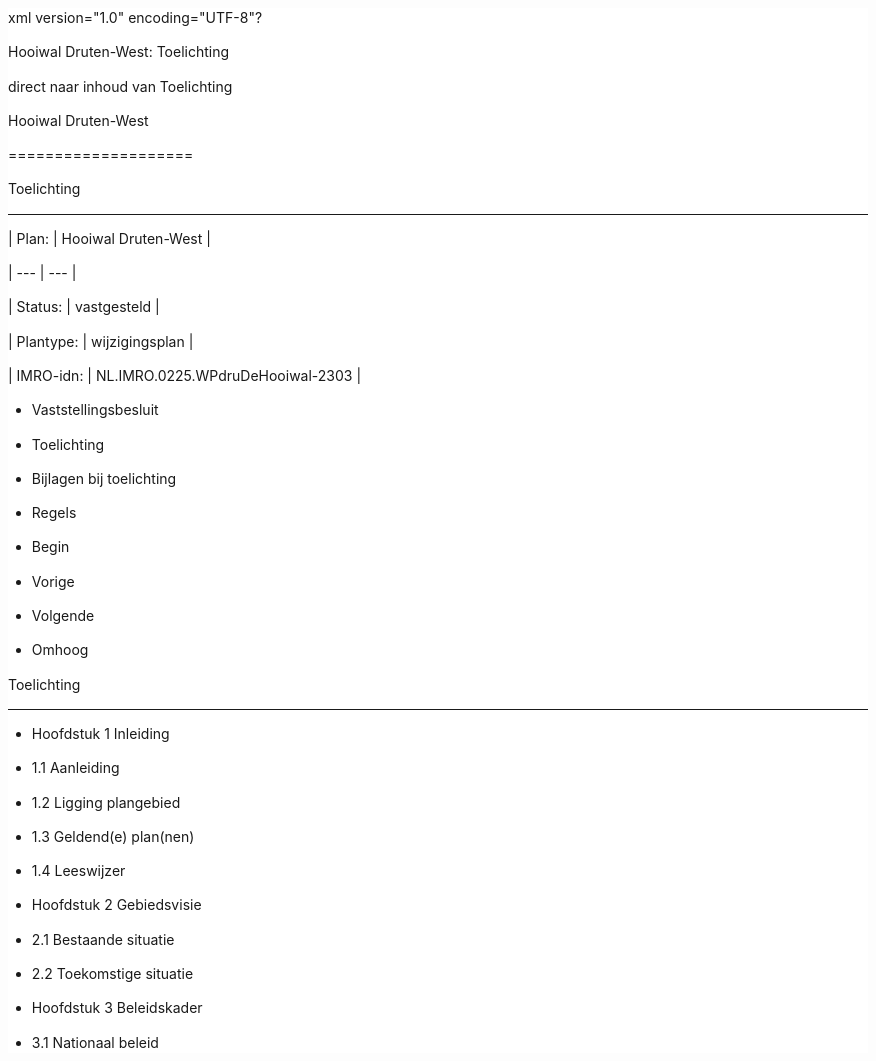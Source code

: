 xml version\="1\.0" encoding\="UTF\-8"?

Hooiwal Druten\-West: Toelichting

direct naar inhoud van Toelichting

Hooiwal Druten\-West

====================

Toelichting

-----------

| Plan: | Hooiwal Druten\-West |

| --- | --- |

| Status: | vastgesteld |

| Plantype: | wijzigingsplan |

| IMRO\-idn: | NL.IMRO.0225\.WPdruDeHooiwal\-2303 |

* Vaststellingsbesluit

* Toelichting

* Bijlagen bij toelichting

* Regels

* Begin

* Vorige

* Volgende

* Omhoog

Toelichting

-----------

* Hoofdstuk 1 Inleiding

+ 1\.1 Aanleiding

+ 1\.2 Ligging plangebied

+ 1\.3 Geldend(e) plan(nen)

+ 1\.4 Leeswijzer

* Hoofdstuk 2 Gebiedsvisie

+ 2\.1 Bestaande situatie

+ 2\.2 Toekomstige situatie

* Hoofdstuk 3 Beleidskader

+ 3\.1 Nationaal beleid

